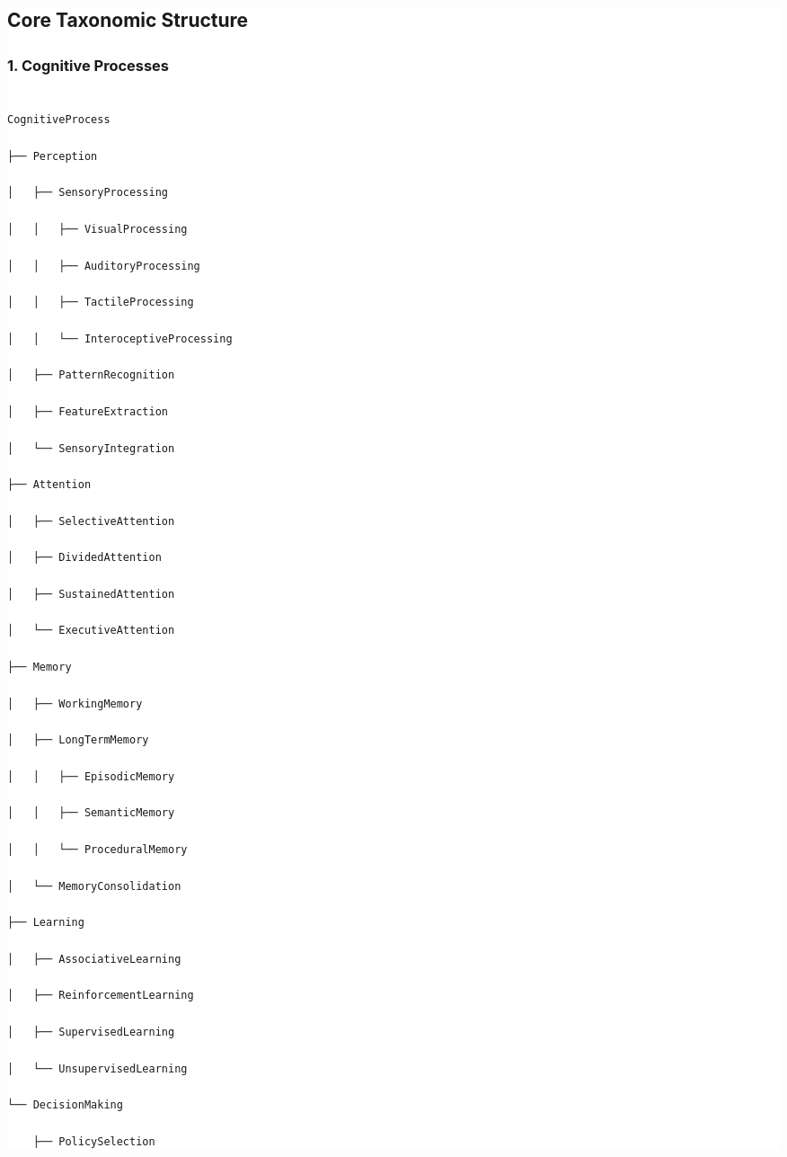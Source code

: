 ## Core Taxonomic Structure

### 1. Cognitive Processes

```text

CognitiveProcess

├── Perception

│   ├── SensoryProcessing

│   │   ├── VisualProcessing

│   │   ├── AuditoryProcessing

│   │   ├── TactileProcessing

│   │   └── InteroceptiveProcessing

│   ├── PatternRecognition

│   ├── FeatureExtraction

│   └── SensoryIntegration

├── Attention

│   ├── SelectiveAttention

│   ├── DividedAttention

│   ├── SustainedAttention

│   └── ExecutiveAttention

├── Memory

│   ├── WorkingMemory

│   ├── LongTermMemory

│   │   ├── EpisodicMemory

│   │   ├── SemanticMemory

│   │   └── ProceduralMemory

│   └── MemoryConsolidation

├── Learning

│   ├── AssociativeLearning

│   ├── ReinforcementLearning

│   ├── SupervisedLearning

│   └── UnsupervisedLearning

└── DecisionMaking

    ├── PolicySelection
```